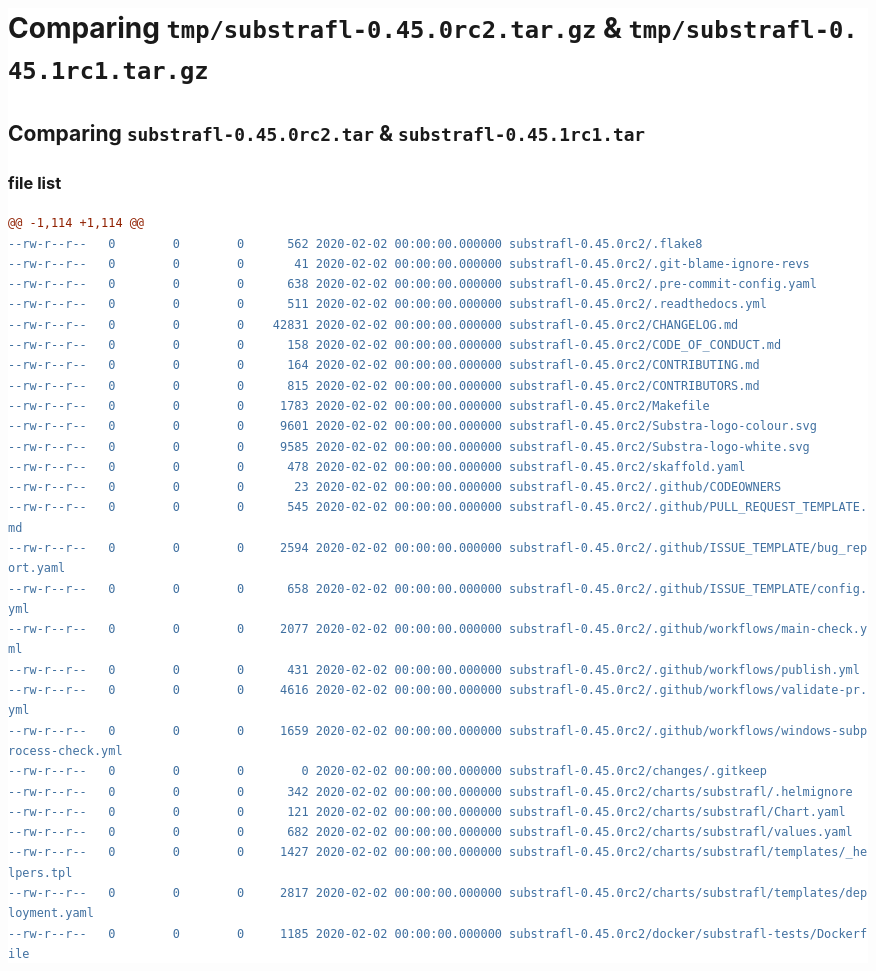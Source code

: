 # Comparing `tmp/substrafl-0.45.0rc2.tar.gz` & `tmp/substrafl-0.45.1rc1.tar.gz`

## Comparing `substrafl-0.45.0rc2.tar` & `substrafl-0.45.1rc1.tar`

### file list

```diff
@@ -1,114 +1,114 @@
--rw-r--r--   0        0        0      562 2020-02-02 00:00:00.000000 substrafl-0.45.0rc2/.flake8
--rw-r--r--   0        0        0       41 2020-02-02 00:00:00.000000 substrafl-0.45.0rc2/.git-blame-ignore-revs
--rw-r--r--   0        0        0      638 2020-02-02 00:00:00.000000 substrafl-0.45.0rc2/.pre-commit-config.yaml
--rw-r--r--   0        0        0      511 2020-02-02 00:00:00.000000 substrafl-0.45.0rc2/.readthedocs.yml
--rw-r--r--   0        0        0    42831 2020-02-02 00:00:00.000000 substrafl-0.45.0rc2/CHANGELOG.md
--rw-r--r--   0        0        0      158 2020-02-02 00:00:00.000000 substrafl-0.45.0rc2/CODE_OF_CONDUCT.md
--rw-r--r--   0        0        0      164 2020-02-02 00:00:00.000000 substrafl-0.45.0rc2/CONTRIBUTING.md
--rw-r--r--   0        0        0      815 2020-02-02 00:00:00.000000 substrafl-0.45.0rc2/CONTRIBUTORS.md
--rw-r--r--   0        0        0     1783 2020-02-02 00:00:00.000000 substrafl-0.45.0rc2/Makefile
--rw-r--r--   0        0        0     9601 2020-02-02 00:00:00.000000 substrafl-0.45.0rc2/Substra-logo-colour.svg
--rw-r--r--   0        0        0     9585 2020-02-02 00:00:00.000000 substrafl-0.45.0rc2/Substra-logo-white.svg
--rw-r--r--   0        0        0      478 2020-02-02 00:00:00.000000 substrafl-0.45.0rc2/skaffold.yaml
--rw-r--r--   0        0        0       23 2020-02-02 00:00:00.000000 substrafl-0.45.0rc2/.github/CODEOWNERS
--rw-r--r--   0        0        0      545 2020-02-02 00:00:00.000000 substrafl-0.45.0rc2/.github/PULL_REQUEST_TEMPLATE.md
--rw-r--r--   0        0        0     2594 2020-02-02 00:00:00.000000 substrafl-0.45.0rc2/.github/ISSUE_TEMPLATE/bug_report.yaml
--rw-r--r--   0        0        0      658 2020-02-02 00:00:00.000000 substrafl-0.45.0rc2/.github/ISSUE_TEMPLATE/config.yml
--rw-r--r--   0        0        0     2077 2020-02-02 00:00:00.000000 substrafl-0.45.0rc2/.github/workflows/main-check.yml
--rw-r--r--   0        0        0      431 2020-02-02 00:00:00.000000 substrafl-0.45.0rc2/.github/workflows/publish.yml
--rw-r--r--   0        0        0     4616 2020-02-02 00:00:00.000000 substrafl-0.45.0rc2/.github/workflows/validate-pr.yml
--rw-r--r--   0        0        0     1659 2020-02-02 00:00:00.000000 substrafl-0.45.0rc2/.github/workflows/windows-subprocess-check.yml
--rw-r--r--   0        0        0        0 2020-02-02 00:00:00.000000 substrafl-0.45.0rc2/changes/.gitkeep
--rw-r--r--   0        0        0      342 2020-02-02 00:00:00.000000 substrafl-0.45.0rc2/charts/substrafl/.helmignore
--rw-r--r--   0        0        0      121 2020-02-02 00:00:00.000000 substrafl-0.45.0rc2/charts/substrafl/Chart.yaml
--rw-r--r--   0        0        0      682 2020-02-02 00:00:00.000000 substrafl-0.45.0rc2/charts/substrafl/values.yaml
--rw-r--r--   0        0        0     1427 2020-02-02 00:00:00.000000 substrafl-0.45.0rc2/charts/substrafl/templates/_helpers.tpl
--rw-r--r--   0        0        0     2817 2020-02-02 00:00:00.000000 substrafl-0.45.0rc2/charts/substrafl/templates/deployment.yaml
--rw-r--r--   0        0        0     1185 2020-02-02 00:00:00.000000 substrafl-0.45.0rc2/docker/substrafl-tests/Dockerfile
```